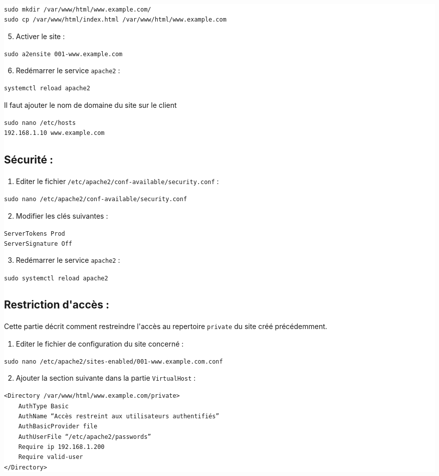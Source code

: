 ```shell
sudo mkdir /var/www/html/www.example.com/
sudo cp /var/www/html/index.html /var/www/html/www.example.com
```

5. Activer le site :

```shell
sudo a2ensite 001-www.example.com
```

6. Redémarrer le service `apache2` :

```shell
systemctl reload apache2
```

Il faut ajouter le nom de domaine du site sur le client

```shell
sudo nano /etc/hosts
192.168.1.10 www.example.com
```

## Sécurité :

1. Editer le fichier `/etc/apache2/conf-available/security.conf` :

```shell
sudo nano /etc/apache2/conf-available/security.conf
```

2. Modifier les clés suivantes :

```shell
ServerTokens Prod
ServerSignature Off
```

3. Redémarrer le service `apache2` :

```shell
sudo systemctl reload apache2
```

## Restriction d'accès :

Cette partie décrit comment restreindre l'accès au repertoire `private` du site créé précédemment.

1. Editer le fichier de configuration du site concerné :

```shell
sudo nano /etc/apache2/sites-enabled/001-www.example.com.conf
```

2. Ajouter la section suivante dans la partie `VirtualHost` :

```shell
<Directory /var/www/html/www.example.com/private>
    AuthType Basic
    AuthName “Accès restreint aux utilisateurs authentifiés”
    AuthBasicProvider file
    AuthUserFile “/etc/apache2/passwords”
    Require ip 192.168.1.200
    Require valid-user
</Directory>
```
